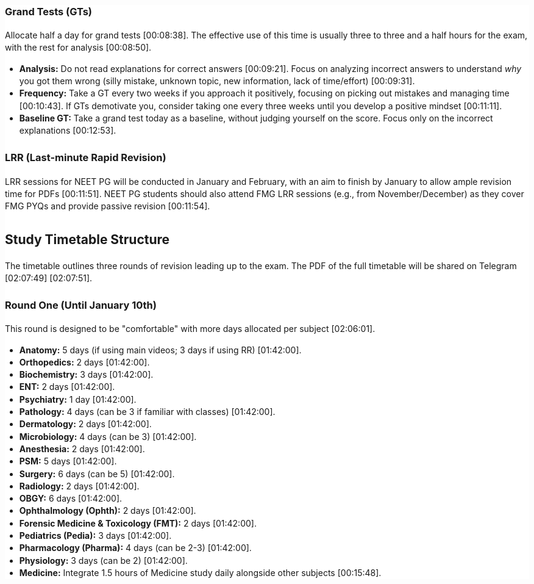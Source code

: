 ### Grand Tests (GTs)
Allocate half a day for grand tests <a class="yt-timestamp" data-t="00:08:38">[00:08:38]</a>. The effective use of this time is usually three to three and a half hours for the exam, with the rest for analysis <a class="yt-timestamp" data-t="00:08:50">[00:08:50]</a>.
-   **Analysis:** Do not read explanations for correct answers <a class="yt-timestamp" data-t="00:09:21">[00:09:21]</a>. Focus on analyzing incorrect answers to understand *why* you got them wrong (silly mistake, unknown topic, new information, lack of time/effort) <a class="yt-timestamp" data-t="00:09:31">[00:09:31]</a>.
-   **Frequency:** Take a GT every two weeks if you approach it positively, focusing on picking out mistakes and managing time <a class="yt-timestamp" data-t="00:10:43">[00:10:43]</a>. If GTs demotivate you, consider taking one every three weeks until you develop a positive mindset <a class="yt-timestamp" data-t="00:11:11">[00:11:11]</a>.
-   **Baseline GT:** Take a grand test today as a baseline, without judging yourself on the score. Focus only on the incorrect explanations <a class="yt-timestamp" data-t="00:12:53">[00:12:53]</a>.

### LRR (Last-minute Rapid Revision)
LRR sessions for NEET PG will be conducted in January and February, with an aim to finish by January to allow ample revision time for PDFs <a class="yt-timestamp" data-t="00:11:51">[00:11:51]</a>. NEET PG students should also attend FMG LRR sessions (e.g., from November/December) as they cover FMG PYQs and provide passive revision <a class="yt-timestamp" data-t="00:11:54">[00:11:54]</a>.

## Study Timetable Structure
The timetable outlines three rounds of revision leading up to the exam. The PDF of the full timetable will be shared on Telegram <a class="yt-timestamp" data-t="02:07:49">[02:07:49]</a> <a class="yt-timestamp" data-t="02:07:51">[02:07:51]</a>.

### Round One (Until January 10th)
This round is designed to be "comfortable" with more days allocated per subject <a class="yt-timestamp" data-t="02:06:01">[02:06:01]</a>.
-   **Anatomy:** 5 days (if using main videos; 3 days if using RR) <a class="yt-timestamp" data-t="01:42:00">[01:42:00]</a>.
-   **Orthopedics:** 2 days <a class="yt-timestamp" data-t="01:42:00">[01:42:00]</a>.
-   **Biochemistry:** 3 days <a class="yt-timestamp" data-t="01:42:00">[01:42:00]</a>.
-   **ENT:** 2 days <a class="yt-timestamp" data-t="01:42:00">[01:42:00]</a>.
-   **Psychiatry:** 1 day <a class="yt-timestamp" data-t="01:42:00">[01:42:00]</a>.
-   **Pathology:** 4 days (can be 3 if familiar with classes) <a class="yt-timestamp" data-t="01:42:00">[01:42:00]</a>.
-   **Dermatology:** 2 days <a class="yt-timestamp" data-t="01:42:00">[01:42:00]</a>.
-   **Microbiology:** 4 days (can be 3) <a class="yt-timestamp" data-t="01:42:00">[01:42:00]</a>.
-   **Anesthesia:** 2 days <a class="yt-timestamp" data-t="01:42:00">[01:42:00]</a>.
-   **PSM:** 5 days <a class="yt-timestamp" data-t="01:42:00">[01:42:00]</a>.
-   **Surgery:** 6 days (can be 5) <a class="yt-timestamp" data-t="01:42:00">[01:42:00]</a>.
-   **Radiology:** 2 days <a class="yt-timestamp" data-t="01:42:00">[01:42:00]</a>.
-   **OBGY:** 6 days <a class="yt-timestamp" data-t="01:42:00">[01:42:00]</a>.
-   **Ophthalmology (Ophth):** 2 days <a class="yt-timestamp" data-t="01:42:00">[01:42:00]</a>.
-   **Forensic Medicine & Toxicology (FMT):** 2 days <a class="yt-timestamp" data-t="01:42:00">[01:42:00]</a>.
-   **Pediatrics (Pedia):** 3 days <a class="yt-timestamp" data-t="01:42:00">[01:42:00]</a>.
-   **Pharmacology (Pharma):** 4 days (can be 2-3) <a class="yt-timestamp" data-t="01:42:00">[01:42:00]</a>.
-   **Physiology:** 3 days (can be 2) <a class="yt-timestamp" data-t="01:42:00">[01:42:00]</a>.
-   **Medicine:** Integrate 1.5 hours of Medicine study daily alongside other subjects <a class="yt-timestamp" data-t="00:15:48">[00:15:48]</a>.
